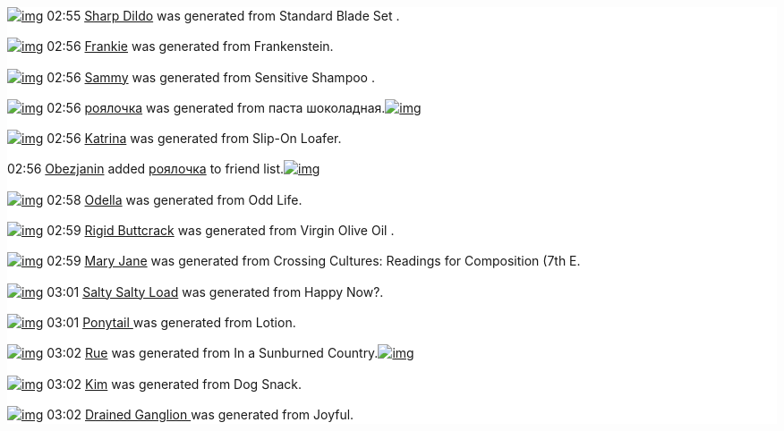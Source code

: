 [![img](http://www.deviantsart.com/3mfgfhb.png)](http://www.barcodekanojo.com/kanojo/3183189/Sharp%20Dildo) 02:55 [Sharp Dildo](http://www.barcodekanojo.com/kanojo/3183189/Sharp%20Dildo) was generated from Standard Blade Set .

[![img](http://www.deviantsart.com/el6bg3.png)](http://www.barcodekanojo.com/kanojo/3183190/Frankie) 02:56 [Frankie](http://www.barcodekanojo.com/kanojo/3183190/Frankie) was generated from Frankenstein.

[![img](http://www.deviantsart.com/3h5fejn.png)](http://www.barcodekanojo.com/kanojo/3183191/Sammy) 02:56 [Sammy](http://www.barcodekanojo.com/kanojo/3183191/Sammy) was generated from Sensitive Shampoo .

[![img](http://www.deviantsart.com/1atmvgv.png)](http://www.barcodekanojo.com/kanojo/3183192/%D1%80%D0%BE%D1%8F%D0%BB%D0%BE%D1%87%D0%BA%D0%B0) 02:56 [роялочка](http://www.barcodekanojo.com/kanojo/3183192/%D1%80%D0%BE%D1%8F%D0%BB%D0%BE%D1%87%D0%BA%D0%B0) was generated from паста шоколадная.[![img](http://www.deviantsart.com/2qb6avj.jpeg)](http://www.barcodekanojo.com/product_images/barcode/5997511/1416592564/%D0%BF%D0%B0%D1%81%D1%82%D0%B0%20%D1%88%D0%BE%D0%BA%D0%BE%D0%BB%D0%B0%D0%B4%D0%BD%D0%B0%D1%8F.jpg) 

[![img](http://www.deviantsart.com/3s5ip75.png)](http://www.barcodekanojo.com/kanojo/3183193/Katrina) 02:56 [Katrina](http://www.barcodekanojo.com/kanojo/3183193/Katrina) was generated from Slip-On Loafer.

02:56 [Obezjanin](http://www.barcodekanojo.com/user/495691/Obezjanin) added [роялочка](http://www.barcodekanojo.com/kanojo/3183192/%D1%80%D0%BE%D1%8F%D0%BB%D0%BE%D1%87%D0%BA%D0%B0) to friend list.[![img](http://www.deviantsart.com/1atmvgv.png)](http://www.barcodekanojo.com/kanojo/3183192/%D1%80%D0%BE%D1%8F%D0%BB%D0%BE%D1%87%D0%BA%D0%B0) 

[![img](http://www.deviantsart.com/35f3jt6.png)](http://www.barcodekanojo.com/kanojo/3183194/Odella) 02:58 [Odella](http://www.barcodekanojo.com/kanojo/3183194/Odella) was generated from Odd Life.

[![img](http://www.deviantsart.com/1ulh3tr.png)](http://www.barcodekanojo.com/kanojo/3183195/Rigid%20Buttcrack) 02:59 [Rigid Buttcrack](http://www.barcodekanojo.com/kanojo/3183195/Rigid%20Buttcrack) was generated from Virgin Olive Oil .

[![img](http://www.deviantsart.com/umkl6i.png)](http://www.barcodekanojo.com/kanojo/3183196/Mary%20Jane) 02:59 [Mary Jane](http://www.barcodekanojo.com/kanojo/3183196/Mary%20Jane) was generated from Crossing Cultures: Readings for Composition (7th E.

[![img](http://www.deviantsart.com/1al4fb3.png)](http://www.barcodekanojo.com/kanojo/3183197/Salty%20Salty%20Load) 03:01 [Salty Salty Load](http://www.barcodekanojo.com/kanojo/3183197/Salty%20Salty%20Load) was generated from Happy Now?.

[![img](http://www.deviantsart.com/136c1rc.png)](http://www.barcodekanojo.com/kanojo/3183198/Ponytail%20) 03:01 [Ponytail ](http://www.barcodekanojo.com/kanojo/3183198/Ponytail%20) was generated from Lotion.

[![img](http://www.deviantsart.com/16lq0k1.png)](http://www.barcodekanojo.com/kanojo/3183199/Rue) 03:02 [Rue](http://www.barcodekanojo.com/kanojo/3183199/Rue) was generated from In a Sunburned Country.[![img](http://www.deviantsart.com/ftidq1.jpeg)](http://www.barcodekanojo.com/product_images/barcode/5997519/1416592885/50x50xIn,P20a,P20Sunburned,P20Country.jpg,qw=88,ah=88.pagespeed.ic.bQtSEopPz6.jpg) 

[![img](http://www.deviantsart.com/1po58c4.png)](http://www.barcodekanojo.com/kanojo/3183200/Kim) 03:02 [Kim](http://www.barcodekanojo.com/kanojo/3183200/Kim) was generated from Dog Snack.

[![img](http://www.deviantsart.com/18j14mb.png)](http://www.barcodekanojo.com/kanojo/3183201/Drained%20Ganglion%20) 03:02 [Drained Ganglion ](http://www.barcodekanojo.com/kanojo/3183201/Drained%20Ganglion%20) was generated from Joyful.
